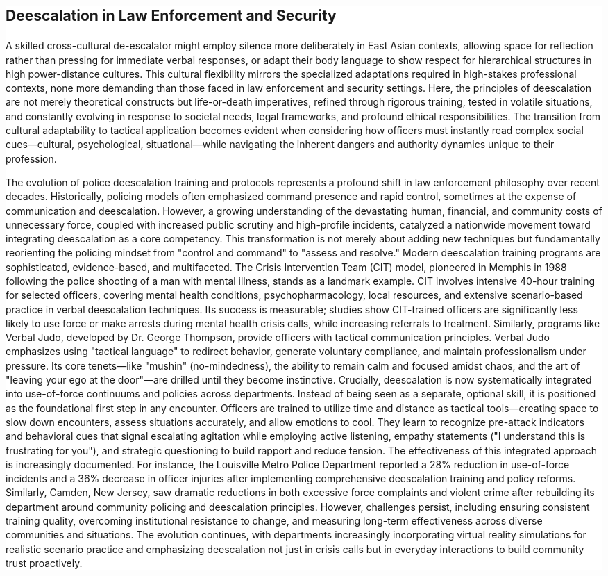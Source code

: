 ## Deescalation in Law Enforcement and Security

A skilled cross-cultural de-escalator might employ silence more deliberately in East Asian contexts, allowing space for reflection rather than pressing for immediate verbal responses, or adapt their body language to show respect for hierarchical structures in high power-distance cultures. This cultural flexibility mirrors the specialized adaptations required in high-stakes professional contexts, none more demanding than those faced in law enforcement and security settings. Here, the principles of deescalation are not merely theoretical constructs but life-or-death imperatives, refined through rigorous training, tested in volatile situations, and constantly evolving in response to societal needs, legal frameworks, and profound ethical responsibilities. The transition from cultural adaptability to tactical application becomes evident when considering how officers must instantly read complex social cues—cultural, psychological, situational—while navigating the inherent dangers and authority dynamics unique to their profession.

The evolution of police deescalation training and protocols represents a profound shift in law enforcement philosophy over recent decades. Historically, policing models often emphasized command presence and rapid control, sometimes at the expense of communication and deescalation. However, a growing understanding of the devastating human, financial, and community costs of unnecessary force, coupled with increased public scrutiny and high-profile incidents, catalyzed a nationwide movement toward integrating deescalation as a core competency. This transformation is not merely about adding new techniques but fundamentally reorienting the policing mindset from "control and command" to "assess and resolve." Modern deescalation training programs are sophisticated, evidence-based, and multifaceted. The Crisis Intervention Team (CIT) model, pioneered in Memphis in 1988 following the police shooting of a man with mental illness, stands as a landmark example. CIT involves intensive 40-hour training for selected officers, covering mental health conditions, psychopharmacology, local resources, and extensive scenario-based practice in verbal deescalation techniques. Its success is measurable; studies show CIT-trained officers are significantly less likely to use force or make arrests during mental health crisis calls, while increasing referrals to treatment. Similarly, programs like Verbal Judo, developed by Dr. George Thompson, provide officers with tactical communication principles. Verbal Judo emphasizes using "tactical language" to redirect behavior, generate voluntary compliance, and maintain professionalism under pressure. Its core tenets—like "mushin" (no-mindedness), the ability to remain calm and focused amidst chaos, and the art of "leaving your ego at the door"—are drilled until they become instinctive. Crucially, deescalation is now systematically integrated into use-of-force continuums and policies across departments. Instead of being seen as a separate, optional skill, it is positioned as the foundational first step in any encounter. Officers are trained to utilize time and distance as tactical tools—creating space to slow down encounters, assess situations accurately, and allow emotions to cool. They learn to recognize pre-attack indicators and behavioral cues that signal escalating agitation while employing active listening, empathy statements ("I understand this is frustrating for you"), and strategic questioning to build rapport and reduce tension. The effectiveness of this integrated approach is increasingly documented. For instance, the Louisville Metro Police Department reported a 28% reduction in use-of-force incidents and a 36% decrease in officer injuries after implementing comprehensive deescalation training and policy reforms. Similarly, Camden, New Jersey, saw dramatic reductions in both excessive force complaints and violent crime after rebuilding its department around community policing and deescalation principles. However, challenges persist, including ensuring consistent training quality, overcoming institutional resistance to change, and measuring long-term effectiveness across diverse communities and situations. The evolution continues, with departments increasingly incorporating virtual reality simulations for realistic scenario practice and emphasizing deescalation not just in crisis calls but in everyday interactions to build community trust proactively.

